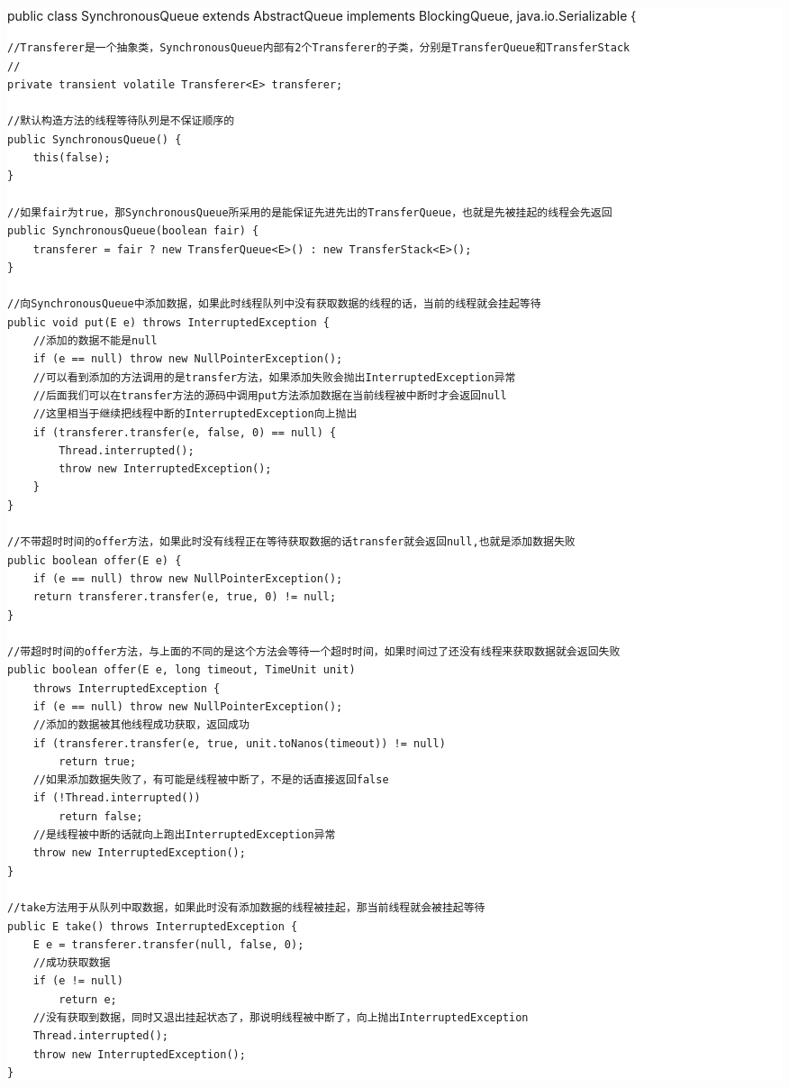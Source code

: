    public class SynchronousQueue<E> extends AbstractQueue<E>
    implements BlockingQueue<E>, java.io.Serializable {
    
    //Transferer是一个抽象类，SynchronousQueue内部有2个Transferer的子类，分别是TransferQueue和TransferStack
    //
    private transient volatile Transferer<E> transferer;

    //默认构造方法的线程等待队列是不保证顺序的
    public SynchronousQueue() {
        this(false);
    }

    //如果fair为true，那SynchronousQueue所采用的是能保证先进先出的TransferQueue，也就是先被挂起的线程会先返回
    public SynchronousQueue(boolean fair) {
        transferer = fair ? new TransferQueue<E>() : new TransferStack<E>();
    }
    
    //向SynchronousQueue中添加数据，如果此时线程队列中没有获取数据的线程的话，当前的线程就会挂起等待
    public void put(E e) throws InterruptedException {
        //添加的数据不能是null
        if (e == null) throw new NullPointerException();
        //可以看到添加的方法调用的是transfer方法，如果添加失败会抛出InterruptedException异常
        //后面我们可以在transfer方法的源码中调用put方法添加数据在当前线程被中断时才会返回null
        //这里相当于继续把线程中断的InterruptedException向上抛出
        if (transferer.transfer(e, false, 0) == null) {
            Thread.interrupted();
            throw new InterruptedException();
        }
    }
    
    //不带超时时间的offer方法，如果此时没有线程正在等待获取数据的话transfer就会返回null,也就是添加数据失败
    public boolean offer(E e) {
        if (e == null) throw new NullPointerException();
        return transferer.transfer(e, true, 0) != null;
    }
    
    //带超时时间的offer方法，与上面的不同的是这个方法会等待一个超时时间，如果时间过了还没有线程来获取数据就会返回失败
    public boolean offer(E e, long timeout, TimeUnit unit)
        throws InterruptedException {
        if (e == null) throw new NullPointerException();
        //添加的数据被其他线程成功获取，返回成功
        if (transferer.transfer(e, true, unit.toNanos(timeout)) != null)
            return true;
        //如果添加数据失败了，有可能是线程被中断了，不是的话直接返回false
        if (!Thread.interrupted())
            return false;
        //是线程被中断的话就向上跑出InterruptedException异常
        throw new InterruptedException();
    }
    
    //take方法用于从队列中取数据，如果此时没有添加数据的线程被挂起，那当前线程就会被挂起等待
    public E take() throws InterruptedException {
        E e = transferer.transfer(null, false, 0);
        //成功获取数据
        if (e != null)
            return e;
        //没有获取到数据，同时又退出挂起状态了，那说明线程被中断了，向上抛出InterruptedException
        Thread.interrupted();
        throw new InterruptedException();
    }
    